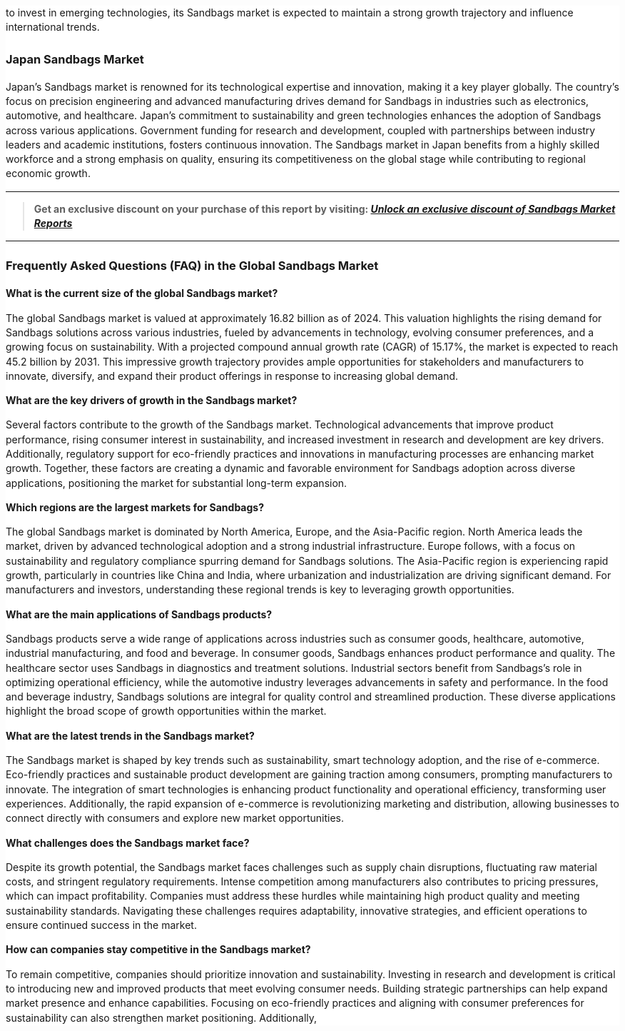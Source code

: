 to invest in emerging technologies, its Sandbags market is expected to maintain a strong growth trajectory and influence international trends.</p><h3>Japan Sandbags Market</h3><p>Japan&rsquo;s Sandbags market is renowned for its technological expertise and innovation, making it a key player globally. The country&rsquo;s focus on precision engineering and advanced manufacturing drives demand for Sandbags in industries such as electronics, automotive, and healthcare. Japan&rsquo;s commitment to sustainability and green technologies enhances the adoption of Sandbags across various applications. Government funding for research and development, coupled with partnerships between industry leaders and academic institutions, fosters continuous innovation. The Sandbags market in Japan benefits from a highly skilled workforce and a strong emphasis on quality, ensuring its competitiveness on the global stage while contributing to regional economic growth.</p><hr /><blockquote><p><strong>Get an exclusive discount on your purchase of this report by visiting: <em><a href="://marketresearchpulse.com/ask-for-discount/35728?utm_source=Github&amp;utm_medium=091">Unlock an exclusive discount of Sandbags Market Reports</a></em>&nbsp;</strong></p></blockquote><hr /><h3>Frequently Asked Questions (FAQ) in the Global Sandbags Market</h3><p><strong>What is the current size of the global Sandbags market?</strong></p><p>The global Sandbags market is valued at approximately 16.82 billion as of 2024. This valuation highlights the rising demand for Sandbags solutions across various industries, fueled by advancements in technology, evolving consumer preferences, and a growing focus on sustainability. With a projected compound annual growth rate (CAGR) of 15.17%, the market is expected to reach 45.2 billion by 2031. This impressive growth trajectory provides ample opportunities for stakeholders and manufacturers to innovate, diversify, and expand their product offerings in response to increasing global demand.</p><p><strong>What are the key drivers of growth in the Sandbags market?</strong></p><p>Several factors contribute to the growth of the Sandbags market. Technological advancements that improve product performance, rising consumer interest in sustainability, and increased investment in research and development are key drivers. Additionally, regulatory support for eco-friendly practices and innovations in manufacturing processes are enhancing market growth. Together, these factors are creating a dynamic and favorable environment for Sandbags adoption across diverse applications, positioning the market for substantial long-term expansion.</p><p><strong>Which regions are the largest markets for Sandbags?</strong></p><p>The global Sandbags market is dominated by North America, Europe, and the Asia-Pacific region. North America leads the market, driven by advanced technological adoption and a strong industrial infrastructure. Europe follows, with a focus on sustainability and regulatory compliance spurring demand for Sandbags solutions. The Asia-Pacific region is experiencing rapid growth, particularly in countries like China and India, where urbanization and industrialization are driving significant demand. For manufacturers and investors, understanding these regional trends is key to leveraging growth opportunities.</p><p><strong>What are the main applications of Sandbags products?</strong></p><p>Sandbags products serve a wide range of applications across industries such as consumer goods, healthcare, automotive, industrial manufacturing, and food and beverage. In consumer goods, Sandbags enhances product performance and quality. The healthcare sector uses Sandbags in diagnostics and treatment solutions. Industrial sectors benefit from Sandbags&rsquo;s role in optimizing operational efficiency, while the automotive industry leverages advancements in safety and performance. In the food and beverage industry, Sandbags solutions are integral for quality control and streamlined production. These diverse applications highlight the broad scope of growth opportunities within the market.</p><p><strong>What are the latest trends in the Sandbags market?</strong></p><p>The Sandbags market is shaped by key trends such as sustainability, smart technology adoption, and the rise of e-commerce. Eco-friendly practices and sustainable product development are gaining traction among consumers, prompting manufacturers to innovate. The integration of smart technologies is enhancing product functionality and operational efficiency, transforming user experiences. Additionally, the rapid expansion of e-commerce is revolutionizing marketing and distribution, allowing businesses to connect directly with consumers and explore new market opportunities.</p><p><strong>What challenges does the Sandbags market face?</strong></p><p>Despite its growth potential, the Sandbags market faces challenges such as supply chain disruptions, fluctuating raw material costs, and stringent regulatory requirements. Intense competition among manufacturers also contributes to pricing pressures, which can impact profitability. Companies must address these hurdles while maintaining high product quality and meeting sustainability standards. Navigating these challenges requires adaptability, innovative strategies, and efficient operations to ensure continued success in the market.</p><p><strong>How can companies stay competitive in the Sandbags market?</strong></p><p>To remain competitive, companies should prioritize innovation and sustainability. Investing in research and development is critical to introducing new and improved products that meet evolving consumer needs. Building strategic partnerships can help expand market presence and enhance capabilities. Focusing on eco-friendly practices and aligning with consumer preferences for sustainability can also strengthen market positioning. Additionally,